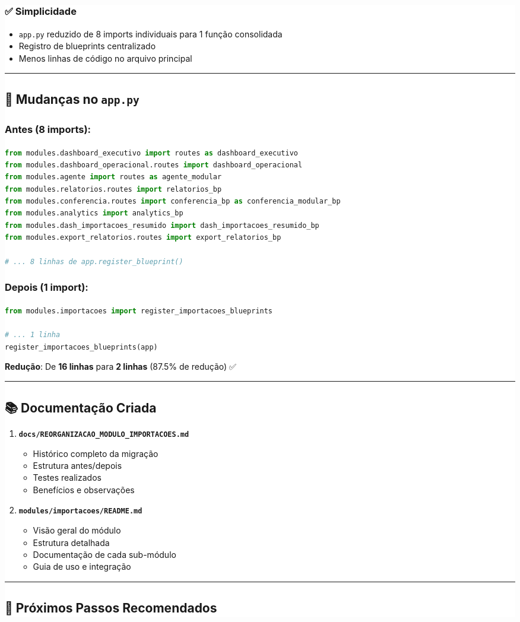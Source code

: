### ✅ Simplicidade
- `app.py` reduzido de 8 imports individuais para 1 função consolidada
- Registro de blueprints centralizado
- Menos linhas de código no arquivo principal

---

## 🔧 Mudanças no `app.py`

### Antes (8 imports):
```python
from modules.dashboard_executivo import routes as dashboard_executivo
from modules.dashboard_operacional.routes import dashboard_operacional
from modules.agente import routes as agente_modular
from modules.relatorios.routes import relatorios_bp
from modules.conferencia.routes import conferencia_bp as conferencia_modular_bp
from modules.analytics import analytics_bp
from modules.dash_importacoes_resumido import dash_importacoes_resumido_bp
from modules.export_relatorios.routes import export_relatorios_bp

# ... 8 linhas de app.register_blueprint()
```

### Depois (1 import):
```python
from modules.importacoes import register_importacoes_blueprints

# ... 1 linha
register_importacoes_blueprints(app)
```

**Redução**: De **16 linhas** para **2 linhas** (87.5% de redução) ✅

---

## 📚 Documentação Criada

1. **`docs/REORGANIZACAO_MODULO_IMPORTACOES.md`**
   - Histórico completo da migração
   - Estrutura antes/depois
   - Testes realizados
   - Benefícios e observações

2. **`modules/importacoes/README.md`**
   - Visão geral do módulo
   - Estrutura detalhada
   - Documentação de cada sub-módulo
   - Guia de uso e integração

---

## 🚀 Próximos Passos Recomendados
